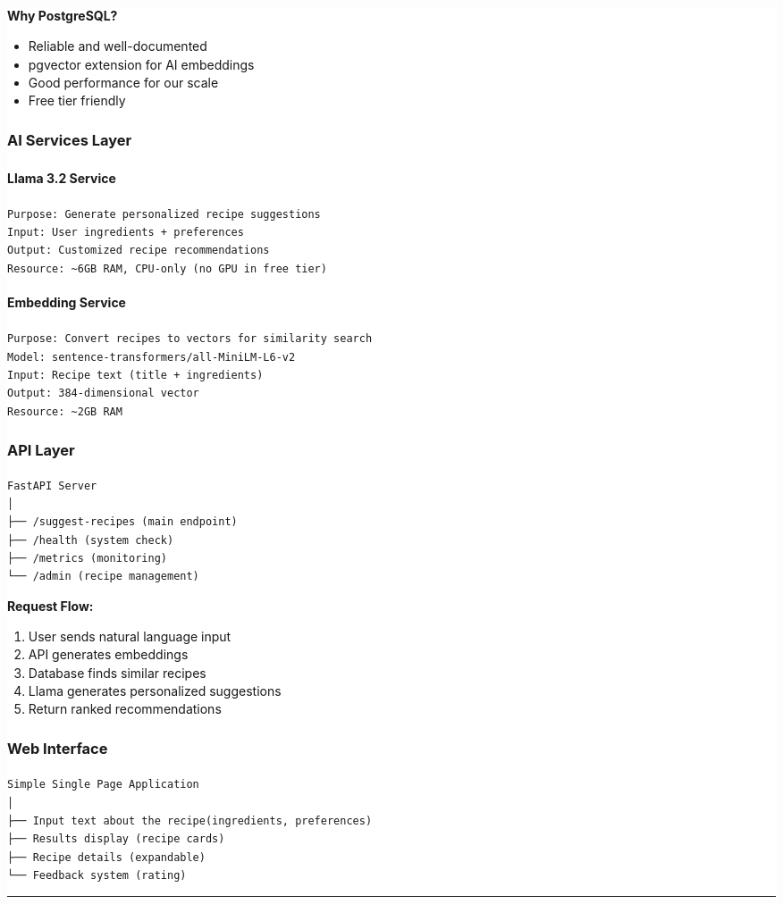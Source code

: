 
**Why PostgreSQL?**
- Reliable and well-documented
- pgvector extension for AI embeddings
- Good performance for our scale
- Free tier friendly

###  **AI Services Layer**

#### Llama 3.2 Service
```
Purpose: Generate personalized recipe suggestions
Input: User ingredients + preferences
Output: Customized recipe recommendations
Resource: ~6GB RAM, CPU-only (no GPU in free tier)
```

#### Embedding Service  
```
Purpose: Convert recipes to vectors for similarity search
Model: sentence-transformers/all-MiniLM-L6-v2
Input: Recipe text (title + ingredients)
Output: 384-dimensional vector
Resource: ~2GB RAM
```

###  **API Layer**
```
FastAPI Server
│
├── /suggest-recipes (main endpoint)
├── /health (system check)
├── /metrics (monitoring)
└── /admin (recipe management)
```

**Request Flow:**
1. User sends natural language input
2. API generates embeddings
3. Database finds similar recipes
4. Llama generates personalized suggestions
5. Return ranked recommendations

###  **Web Interface**
```
Simple Single Page Application
│
├── Input text about the recipe(ingredients, preferences)
├── Results display (recipe cards)
├── Recipe details (expandable)
└── Feedback system (rating)
```

---